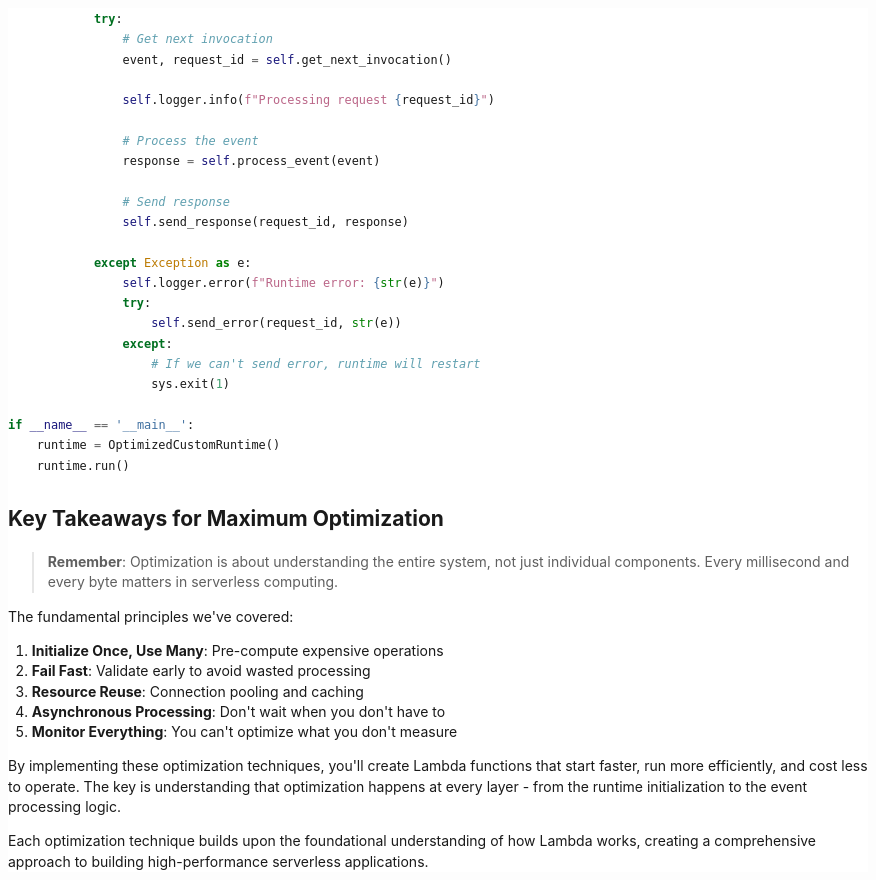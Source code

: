 ```python
            try:
                # Get next invocation
                event, request_id = self.get_next_invocation()
              
                self.logger.info(f"Processing request {request_id}")
              
                # Process the event
                response = self.process_event(event)
              
                # Send response
                self.send_response(request_id, response)
              
            except Exception as e:
                self.logger.error(f"Runtime error: {str(e)}")
                try:
                    self.send_error(request_id, str(e))
                except:
                    # If we can't send error, runtime will restart
                    sys.exit(1)

if __name__ == '__main__':
    runtime = OptimizedCustomRuntime()
    runtime.run()
```

## Key Takeaways for Maximum Optimization

> **Remember**: Optimization is about understanding the entire system, not just individual components. Every millisecond and every byte matters in serverless computing.

The fundamental principles we've covered:

1. **Initialize Once, Use Many**: Pre-compute expensive operations
2. **Fail Fast**: Validate early to avoid wasted processing
3. **Resource Reuse**: Connection pooling and caching
4. **Asynchronous Processing**: Don't wait when you don't have to
5. **Monitor Everything**: You can't optimize what you don't measure

By implementing these optimization techniques, you'll create Lambda functions that start faster, run more efficiently, and cost less to operate. The key is understanding that optimization happens at every layer - from the runtime initialization to the event processing logic.

Each optimization technique builds upon the foundational understanding of how Lambda works, creating a comprehensive approach to building high-performance serverless applications.
